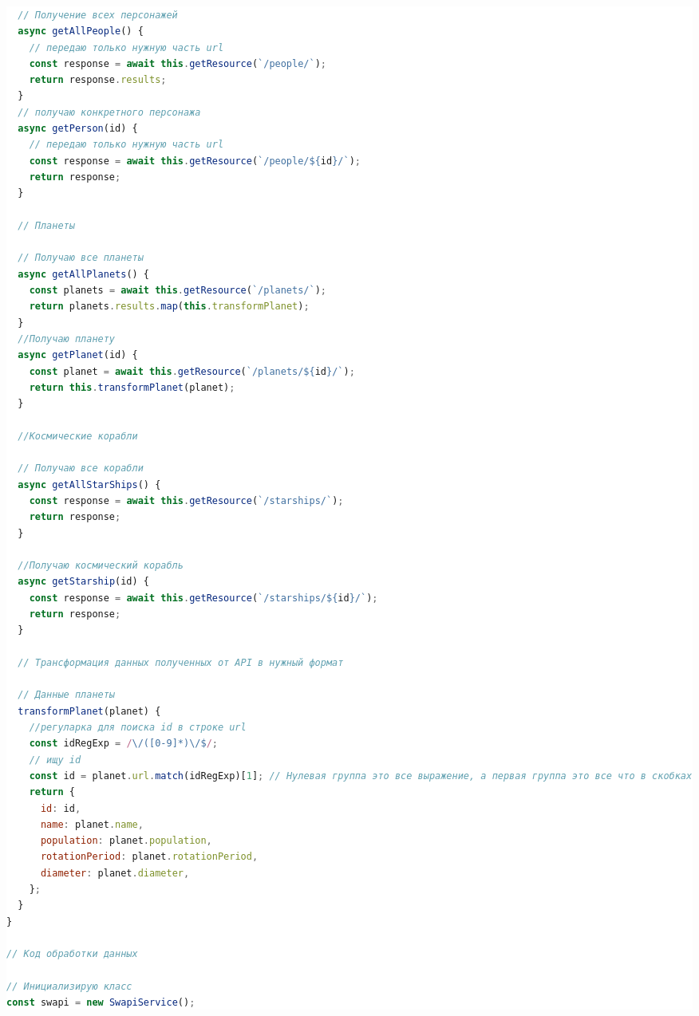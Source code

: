 ```js
  // Получение всех персонажей
  async getAllPeople() {
    // передаю только нужную часть url
    const response = await this.getResource(`/people/`);
    return response.results;
  }
  // получаю конкретного персонажа
  async getPerson(id) {
    // передаю только нужную часть url
    const response = await this.getResource(`/people/${id}/`);
    return response;
  }

  // Планеты

  // Получаю все планеты
  async getAllPlanets() {
    const planets = await this.getResource(`/planets/`);
    return planets.results.map(this.transformPlanet);
  }
  //Получаю планету
  async getPlanet(id) {
    const planet = await this.getResource(`/planets/${id}/`);
    return this.transformPlanet(planet);
  }

  //Космические корабли

  // Получаю все корабли
  async getAllStarShips() {
    const response = await this.getResource(`/starships/`);
    return response;
  }

  //Получаю космический корабль
  async getStarship(id) {
    const response = await this.getResource(`/starships/${id}/`);
    return response;
  }

  // Трансформация данных полученных от API в нужный формат

  // Данные планеты
  transformPlanet(planet) {
    //регуларка для поиска id в строке url
    const idRegExp = /\/([0-9]*)\/$/;
    // ищу id
    const id = planet.url.match(idRegExp)[1]; // Нулевая группа это все выражение, а первая группа это все что в скобках
    return {
      id: id,
      name: planet.name,
      population: planet.population,
      rotationPeriod: planet.rotationPeriod,
      diameter: planet.diameter,
    };
  }
}

// Код обработки данных

// Инициализирую класс
const swapi = new SwapiService();
```